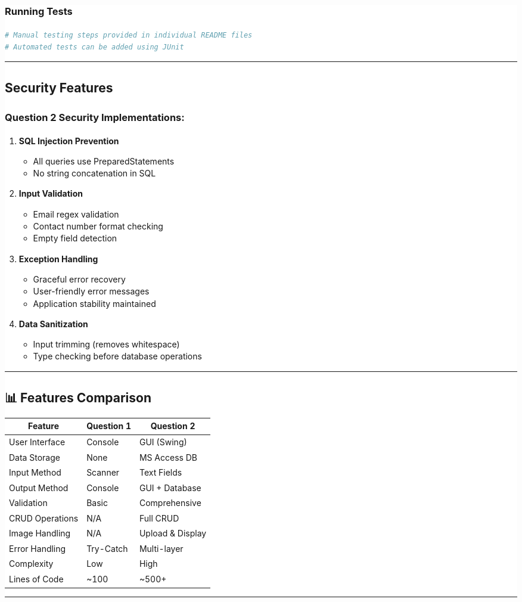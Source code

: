 ### Running Tests

```bash
# Manual testing steps provided in individual README files
# Automated tests can be added using JUnit
```

---

## Security Features

### Question 2 Security Implementations:

1. **SQL Injection Prevention**
   - All queries use PreparedStatements
   - No string concatenation in SQL

2. **Input Validation**
   - Email regex validation
   - Contact number format checking
   - Empty field detection

3. **Exception Handling**
   - Graceful error recovery
   - User-friendly error messages
   - Application stability maintained

4. **Data Sanitization**
   - Input trimming (removes whitespace)
   - Type checking before database operations

---

## 📊 Features Comparison

| Feature | Question 1 | Question 2 |
|---------|-----------|-----------|
| User Interface | Console | GUI (Swing) |
| Data Storage | None | MS Access DB |
| Input Method | Scanner | Text Fields |
| Output Method | Console | GUI + Database |
| Validation | Basic | Comprehensive |
| CRUD Operations | N/A | Full CRUD |
| Image Handling | N/A | Upload & Display |
| Error Handling | Try-Catch | Multi-layer |
| Complexity | Low | High |
| Lines of Code | ~100 | ~500+ |

---